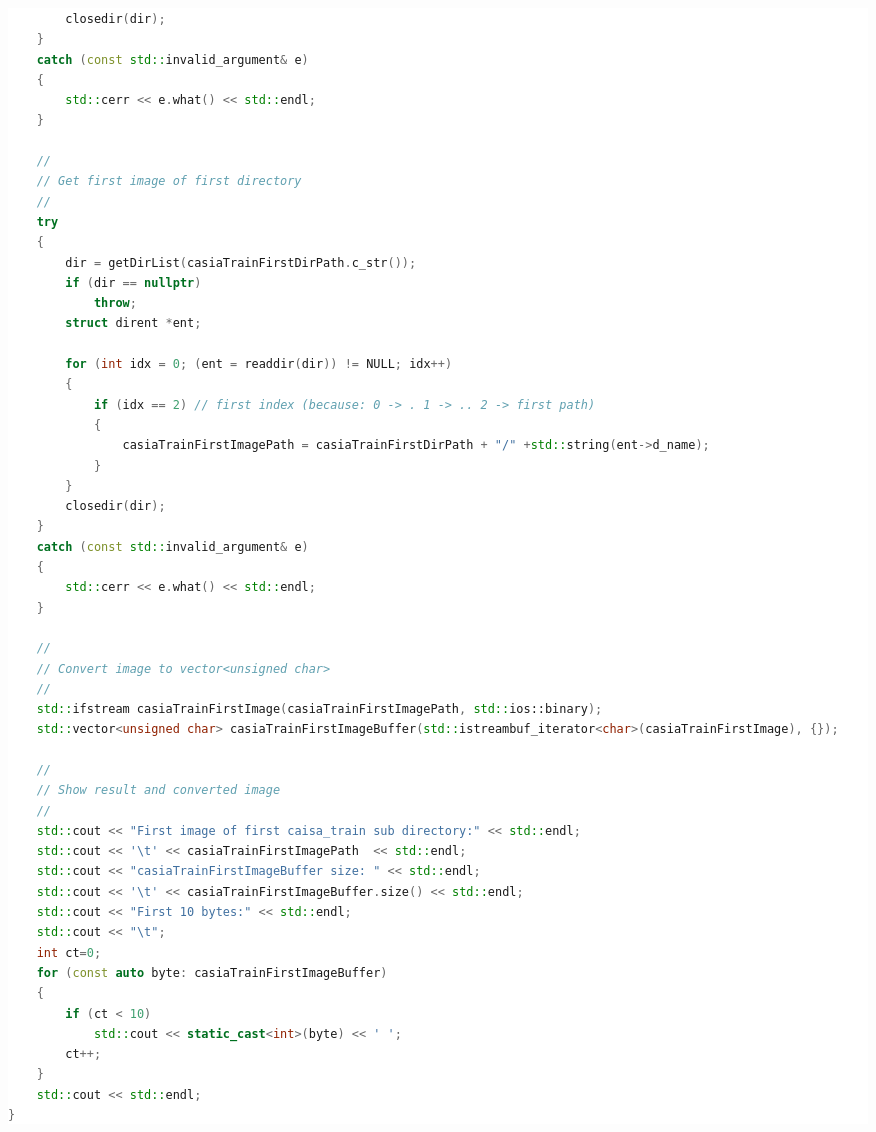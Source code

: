 ```c++ linenums="1"
        closedir(dir);
    } 
    catch (const std::invalid_argument& e)
    {
        std::cerr << e.what() << std::endl;
    }

    //
    // Get first image of first directory
    //
    try
    {
        dir = getDirList(casiaTrainFirstDirPath.c_str());
        if (dir == nullptr)
            throw;
        struct dirent *ent;

        for (int idx = 0; (ent = readdir(dir)) != NULL; idx++)
        {
            if (idx == 2) // first index (because: 0 -> . 1 -> .. 2 -> first path)
            {
                casiaTrainFirstImagePath = casiaTrainFirstDirPath + "/" +std::string(ent->d_name);
            }
        }
        closedir(dir);
    } 
    catch (const std::invalid_argument& e)
    {
        std::cerr << e.what() << std::endl;
    }

    //
    // Convert image to vector<unsigned char>
    //
    std::ifstream casiaTrainFirstImage(casiaTrainFirstImagePath, std::ios::binary);
    std::vector<unsigned char> casiaTrainFirstImageBuffer(std::istreambuf_iterator<char>(casiaTrainFirstImage), {});
    
    //
    // Show result and converted image
    //
    std::cout << "First image of first caisa_train sub directory:" << std::endl;
    std::cout << '\t' << casiaTrainFirstImagePath  << std::endl;
    std::cout << "casiaTrainFirstImageBuffer size: " << std::endl;
    std::cout << '\t' << casiaTrainFirstImageBuffer.size() << std::endl;
    std::cout << "First 10 bytes:" << std::endl;
    std::cout << "\t";
    int ct=0;
    for (const auto byte: casiaTrainFirstImageBuffer)
    {
        if (ct < 10)
            std::cout << static_cast<int>(byte) << ' ';
        ct++;
    }
    std::cout << std::endl;
}
```

